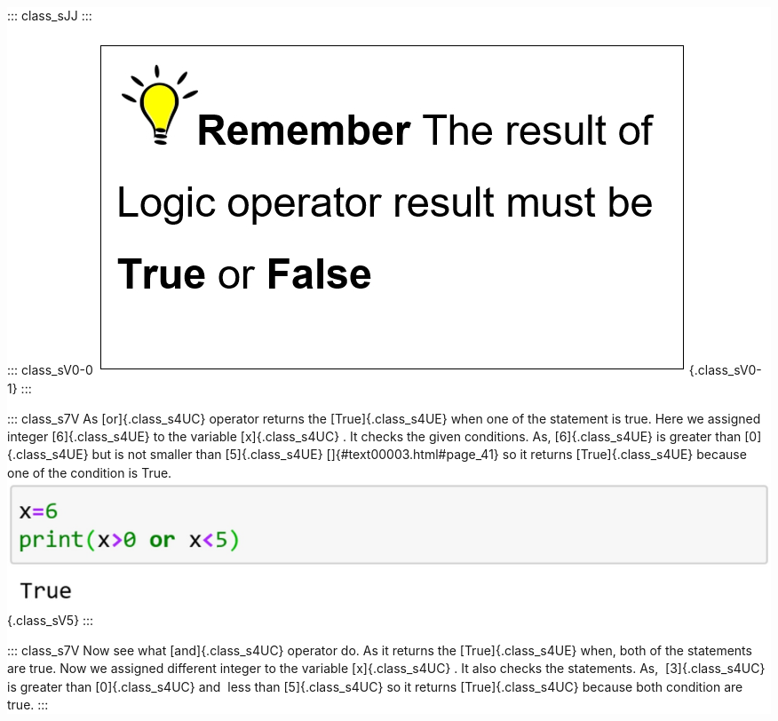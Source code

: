 ::: class_sJJ
:::

::: class_sV0-0
![](./Image00073.jpg){.class_sV0-1}
:::

::: class_s7V
As [or]{.class_s4UC} operator returns the [True]{.class_s4UE} when one
of the statement is true. Here we assigned integer [6]{.class_s4UE} to
the variable [x]{.class_s4UC} . It checks the given conditions. As,
[6]{.class_s4UE} is greater than [0]{.class_s4UE} but is not smaller
than [5]{.class_s4UE} []{#text00003.html#page_41} so it returns
[True]{.class_s4UE} because one of the condition is True.
![](./Image00074.jpg){.class_sV5}
:::

::: class_s7V
Now see what [and]{.class_s4UC} operator do. As it returns the
[True]{.class_s4UE} when, both of the statements are true. Now we
assigned different integer to the variable [x]{.class_s4UC} . It also
checks the statements. As,  [3]{.class_s4UC} is greater than
[0]{.class_s4UC} and  less than [5]{.class_s4UC} so it returns
[True]{.class_s4UC} because both condition are true.
:::
